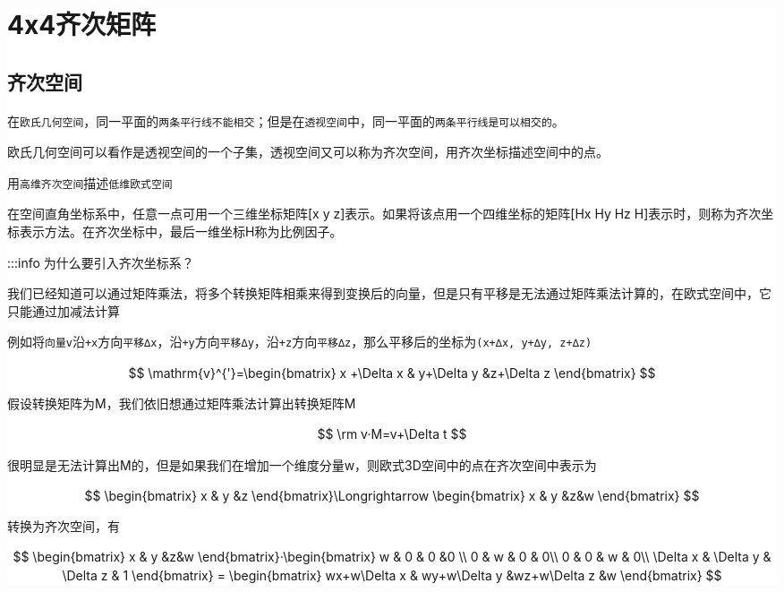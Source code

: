 # 4x4齐次矩阵

## 齐次空间

在`欧氏几何空间`，同一平面的`两条平行线不能相交`；但是在`透视空间`中，同一平面的`两条平行线是可以相交的`。

欧氏几何空间可以看作是透视空间的一个子集，透视空间又可以称为齐次空间，用齐次坐标描述空间中的点。

用`高维齐次空间`描述`低维欧式空间`

在空间直角坐标系中，任意一点可用一个三维坐标矩阵[x y z]表示。如果将该点用一个四维坐标的矩阵[Hx Hy Hz H]表示时，则称为齐次坐标表示方法。在齐次坐标中，最后一维坐标H称为比例因子。

:::info
为什么要引入齐次坐标系？

我们已经知道可以通过矩阵乘法，将多个转换矩阵相乘来得到变换后的向量，但是只有平移是无法通过矩阵乘法计算的，在欧式空间中，它只能通过加减法计算

例如将`向量v`沿`+x`方向`平移∆x`，沿`+y`方向`平移∆y`，沿`+z`方向`平移∆z`，那么平移后的坐标为`(x+∆x, y+∆y, z+∆z)`

$$
\mathrm{v}^{'}=\begin{bmatrix}
x +\Delta x & y+\Delta y &z+\Delta z
\end{bmatrix}
$$

假设转换矩阵为M，我们依旧想通过矩阵乘法计算出转换矩阵M

$$
\rm v·M=v+\Delta t
$$

很明显是无法计算出M的，但是如果我们在增加一个维度分量w，则欧式3D空间中的点在齐次空间中表示为

$$
\begin{bmatrix}
x  & y &z
\end{bmatrix}\Longrightarrow \begin{bmatrix}
x  & y &z&w
\end{bmatrix}
$$

转换为齐次空间，有

$$
\begin{bmatrix}
x  & y &z&w
\end{bmatrix}·\begin{bmatrix}
w & 0 & 0 &0 \\
0 & w & 0 & 0\\
0 & 0 & w & 0\\
\Delta x & \Delta y & \Delta z & 1
\end{bmatrix}  = \begin{bmatrix}
wx+w\Delta x & wy+w\Delta y &wz+w\Delta z  &w
\end{bmatrix}
$$
